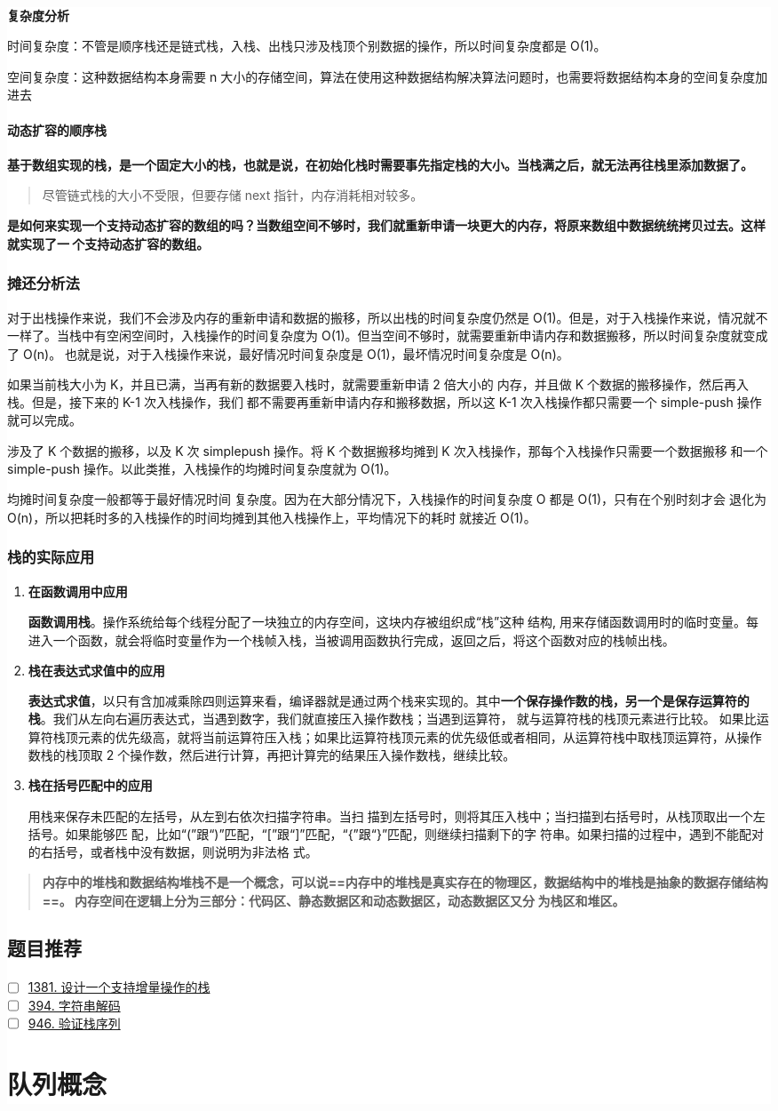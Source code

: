 **复杂度分析**

时间复杂度：不管是顺序栈还是链式栈，入栈、出栈只涉及栈顶个别数据的操作，所以时间复杂度都是 O(1)。

空间复杂度：这种数据结构本身需要 n 大小的存储空间，算法在使用这种数据结构解决算法问题时，也需要将数据结构本身的空间复杂度加进去

#### **动态扩容的顺序栈**

**基于数组实现的栈，是一个固定大小的栈，也就是说，在初始化栈时需要事先指定栈的大小。当栈满之后，就无法再往栈里添加数据了。**

> 尽管链式栈的大小不受限，但要存储 next 指针，内存消耗相对较多。 

**是如何来实现一个支持动态扩容的数组的吗？当数组空间不够时，我们就重新申请一块更大的内存，将原来数组中数据统统拷贝过去。这样就实现了一 个支持动态扩容的数组。**

### **摊还分析法**

对于出栈操作来说，我们不会涉及内存的重新申请和数据的搬移，所以出栈的时间复杂度仍然是 O(1)。但是，对于入栈操作来说，情况就不一样了。当栈中有空闲空间时，入栈操作的时间复杂度为 O(1)。但当空间不够时，就需要重新申请内存和数据搬移，所以时间复杂度就变成了 O(n)。 也就是说，对于入栈操作来说，最好情况时间复杂度是 O(1)，最坏情况时间复杂度是 O(n)。

如果当前栈大小为 K，并且已满，当再有新的数据要入栈时，就需要重新申请 2 倍大小的 内存，并且做 K 个数据的搬移操作，然后再入栈。但是，接下来的 K-1 次入栈操作，我们 都不需要再重新申请内存和搬移数据，所以这 K-1 次入栈操作都只需要一个 simple-push 操作就可以完成。

涉及了 K 个数据的搬移，以及 K 次 simplepush 操作。将 K 个数据搬移均摊到 K 次入栈操作，那每个入栈操作只需要一个数据搬移 和一个 simple-push 操作。以此类推，入栈操作的均摊时间复杂度就为 O(1)。

均摊时间复杂度一般都等于最好情况时间 复杂度。因为在大部分情况下，入栈操作的时间复杂度 O 都是 O(1)，只有在个别时刻才会 退化为 O(n)，所以把耗时多的入栈操作的时间均摊到其他入栈操作上，平均情况下的耗时 就接近 O(1)。

### **栈的实际应用**

1. **在函数调用中应用**

   **函数调用栈**。操作系统给每个线程分配了一块独立的内存空间，这块内存被组织成“栈”这种 结构, 用来存储函数调用时的临时变量。每进入一个函数，就会将临时变量作为一个栈帧入栈，当被调用函数执行完成，返回之后，将这个函数对应的栈帧出栈。

2. **栈在表达式求值中的应用**

   **表达式求值**，以只有含加减乘除四则运算来看，编译器就是通过两个栈来实现的。其中**一个保存操作数的栈，另一个是保存运算符的栈**。我们从左向右遍历表达式，当遇到数字，我们就直接压入操作数栈；当遇到运算符， 就与运算符栈的栈顶元素进行比较。 如果比运算符栈顶元素的优先级高，就将当前运算符压入栈；如果比运算符栈顶元素的优先级低或者相同，从运算符栈中取栈顶运算符，从操作数栈的栈顶取 2 个操作数，然后进行计算，再把计算完的结果压入操作数栈，继续比较。

3. **栈在括号匹配中的应用**

   用栈来保存未匹配的左括号，从左到右依次扫描字符串。当扫 描到左括号时，则将其压入栈中；当扫描到右括号时，从栈顶取出一个左括号。如果能够匹 配，比如“(”跟“)”匹配，“[”跟“]”匹配，“{”跟“}”匹配，则继续扫描剩下的字 符串。如果扫描的过程中，遇到不能配对的右括号，或者栈中没有数据，则说明为非法格 式。

> **内存中的堆栈和数据结构堆栈不是一个概念，可以说==内存中的堆栈是真实存在的物理区，数据结构中的堆栈是抽象的数据存储结构==。 内存空间在逻辑上分为三部分：代码区、静态数据区和动态数据区，动态数据区又分 为栈区和堆区。**

## 题目推荐

- [ ] [1381. 设计一个支持增量操作的栈](https://leetcode-cn.com/problems/design-a-stack-with-increment-operation/)
- [ ] [394. 字符串解码](https://leetcode-cn.com/problems/decode-string/)
- [ ] [946. 验证栈序列](https://leetcode-cn.com/problems/validate-stack-sequences/)

# 队列概念
